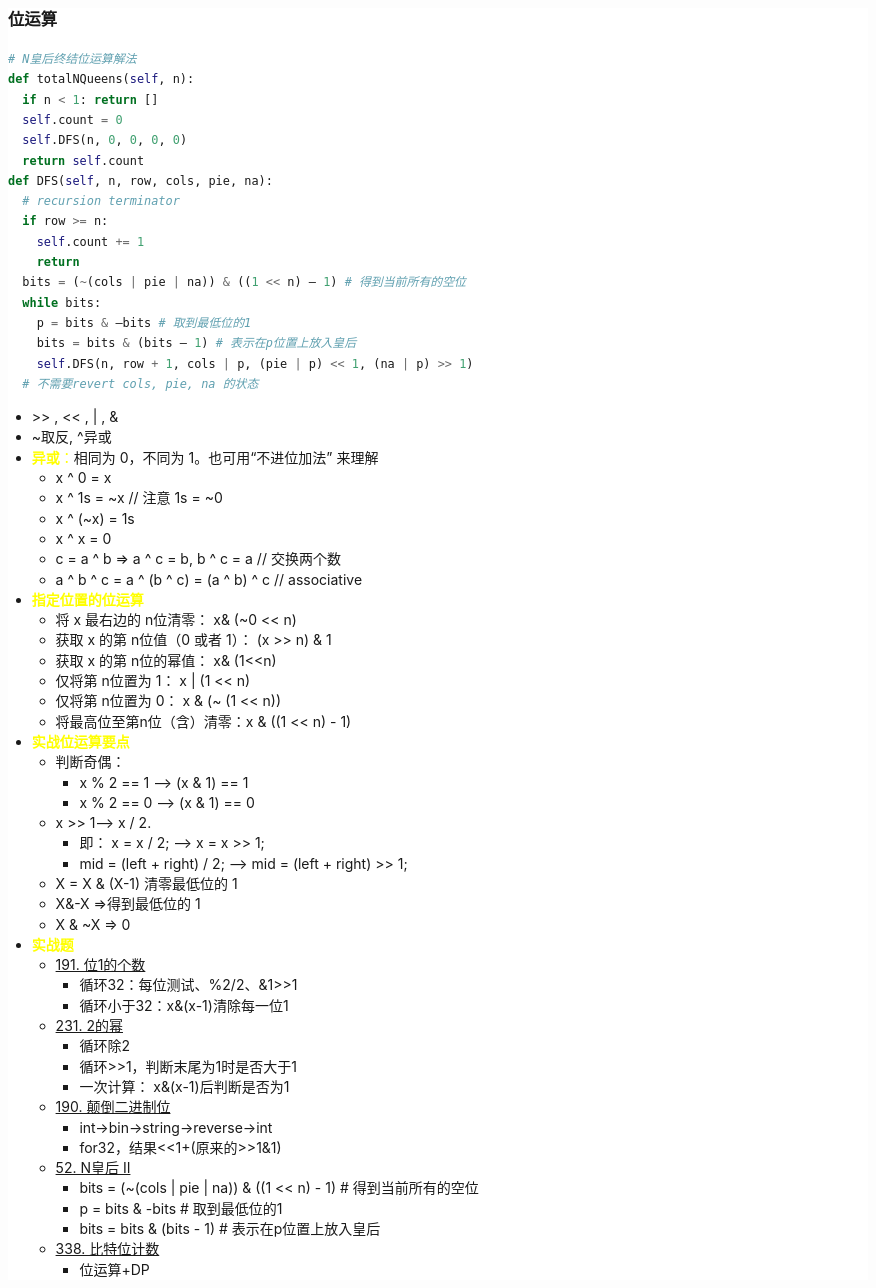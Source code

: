 ### __位运算__
``` python
# N皇后终结位运算解法
def totalNQueens(self, n):
  if n < 1: return []
  self.count = 0
  self.DFS(n, 0, 0, 0, 0)
  return self.count
def DFS(self, n, row, cols, pie, na):
  # recursion terminator
  if row >= n:
    self.count += 1
    return
  bits = (~(cols | pie | na)) & ((1 << n) — 1) # 得到当前所有的空位
  while bits:
    p = bits & —bits # 取到最低位的1
    bits = bits & (bits — 1) # 表示在p位置上放入皇后
    self.DFS(n, row + 1, cols | p, (pie | p) << 1, (na | p) >> 1)
  # 不需要revert cols, pie, na 的状态
```
* \>> , << , | , &
* ~取反, ^异或
* <font color=yellow>__异或__：</font>相同为 0，不同为 1。也可用“不进位加法” 来理解
  * x ^ 0 = x
  * x ^ 1s = ~x // 注意 1s = ~0
  * x ^ (~x) = 1s
  * x ^ x = 0
  * c = a ^ b => a ^ c = b, b ^ c = a // 交换两个数
  * a ^ b ^ c = a ^ (b ^ c) = (a ^ b) ^ c // associative
* <font color=yellow>__指定位置的位运算__</font>
  * 将 x 最右边的 n位清零： x& (~0 << n)
  * 获取 x 的第 n位值（0 或者 1）： (x >> n) & 1
  * 获取 x 的第 n位的幂值： x& (1<<n)
  * 仅将第 n位置为 1： x | (1 << n)
  * 仅将第 n位置为 0： x & (~ (1 << n))
  * 将最高位至第n位（含）清零：x & ((1 << n) - 1)
* <font color=yellow>__实战位运算要点__</font>
  * 判断奇偶：
    * x % 2 == 1 —> (x & 1) == 1
    * x % 2 == 0 —> (x & 1) == 0
  * x >> 1—> x / 2.
    * 即： x = x / 2; —> x = x >> 1; 
    * mid = (left + right) / 2; —> mid = (left + right) >> 1;
  * X = X & (X-1) 清零最低位的 1
  * X&-X =>得到最低位的 1
  * X & ~X => 0
* <font color=yellow>__实战题__</font>
  * [191. 位1的个数](https://leetcode-cn.com/problems/number-of-1-bits/)
    * 循环32：每位测试、%2/2、&1>>1
    * 循环小于32：x&(x-1)清除每一位1
  * [231. 2的幂](https://leetcode-cn.com/problems/power-of-two/)
    * 循环除2
    * 循环>>1，判断末尾为1时是否大于1
    * 一次计算： x&(x-1)后判断是否为1
  * [190. 颠倒二进制位](https://leetcode-cn.com/problems/reverse-bits/)
    * int->bin->string->reverse->int
    * for32，结果<<1+(原来的>>1&1)
  * [52. N皇后 II](https://leetcode-cn.com/problems/n-queens-ii/description/)
    * bits = (~(cols | pie | na)) & ((1 << n) - 1) # 得到当前所有的空位
    * p = bits & -bits # 取到最低位的1
    * bits = bits & (bits - 1) # 表示在p位置上放入皇后
  * [338. 比特位计数](https://leetcode-cn.com/problems/counting-bits/description/)
    * 位运算+DP